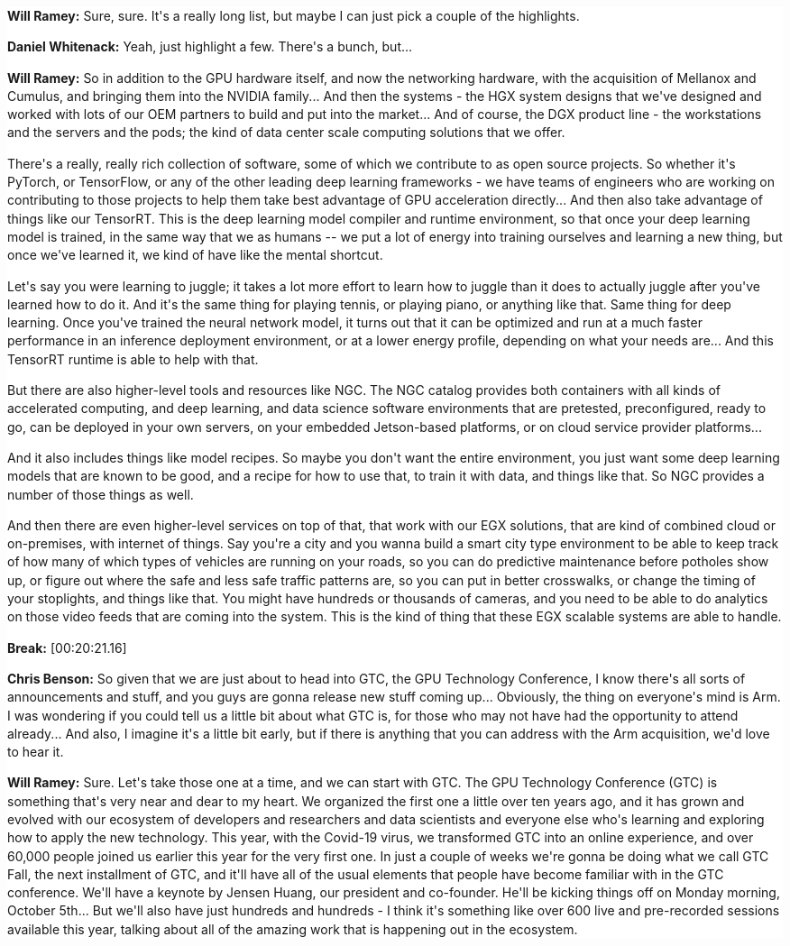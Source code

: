 **Will Ramey:** Sure, sure. It's a really long list, but maybe I can just pick a couple of the highlights.

**Daniel Whitenack:** Yeah, just highlight a few. There's a bunch, but...

**Will Ramey:** So in addition to the GPU hardware itself, and now the networking hardware, with the acquisition of Mellanox and Cumulus, and bringing them into the NVIDIA family... And then the systems - the HGX system designs that we've designed and worked with lots of our OEM partners to build and put into the market... And of course, the DGX product line - the workstations and the servers and the pods; the kind of data center scale computing solutions that we offer.

There's a really, really rich collection of software, some of which we contribute to as open source projects. So whether it's PyTorch, or TensorFlow, or any of the other leading deep learning frameworks - we have teams of engineers who are working on contributing to those projects to help them take best advantage of GPU acceleration directly... And then also take advantage of things like our TensorRT. This is the deep learning model compiler and runtime environment, so that once your deep learning model is trained, in the same way that we as humans -- we put a lot of energy into training ourselves and learning a new thing, but once we've learned it, we kind of have like the mental shortcut.

Let's say you were learning to juggle; it takes a lot more effort to learn how to juggle than it does to actually juggle after you've learned how to do it. And it's the same thing for playing tennis, or playing piano, or anything like that. Same thing for deep learning. Once you've trained the neural network model, it turns out that it can be optimized and run at a much faster performance in an inference deployment environment, or at a lower energy profile, depending on what your needs are... And this TensorRT runtime is able to help with that.

But there are also higher-level tools and resources like NGC. The NGC catalog provides both containers with all kinds of accelerated computing, and deep learning, and data science software environments that are pretested, preconfigured, ready to go, can be deployed in your own servers, on your embedded Jetson-based platforms, or on cloud service provider platforms...

And it also includes things like model recipes. So maybe you don't want the entire environment, you just want some deep learning models that are known to be good, and a recipe for how to use that, to train it with data, and things like that. So NGC provides a number of those things as well.

And then there are even higher-level services on top of that, that work with our EGX solutions, that are kind of combined cloud or on-premises, with internet of things. Say you're a city and you wanna build a smart city type environment to be able to keep track of how many of which types of vehicles are running on your roads, so you can do predictive maintenance before potholes show up, or figure out where the safe and less safe traffic patterns are, so you can put in better crosswalks, or change the timing of your stoplights, and things like that. You might have hundreds or thousands of cameras, and you need to be able to do analytics on those video feeds that are coming into the system. This is the kind of thing that these EGX scalable systems are able to handle.

**Break:** \[00:20:21.16\]

**Chris Benson:** So given that we are just about to head into GTC, the GPU Technology Conference, I know there's all sorts of announcements and stuff, and you guys are gonna release new stuff coming up... Obviously, the thing on everyone's mind is Arm. I was wondering if you could tell us a little bit about what GTC is, for those who may not have had the opportunity to attend already... And also, I imagine it's a little bit early, but if there is anything that you can address with the Arm acquisition, we'd love to hear it.

**Will Ramey:** Sure. Let's take those one at a time, and we can start with GTC. The GPU Technology Conference (GTC) is something that's very near and dear to my heart. We organized the first one a little over ten years ago, and it has grown and evolved with our ecosystem of developers and researchers and data scientists and everyone else who's learning and exploring how to apply the new technology. This year, with the Covid-19 virus, we transformed GTC into an online experience, and over 60,000 people joined us earlier this year for the very first one. In just a couple of weeks we're gonna be doing what we call GTC Fall, the next installment of GTC, and it'll have all of the usual elements that people have become familiar with in the GTC conference. We'll have a keynote by Jensen Huang, our president and co-founder. He'll be kicking things off on Monday morning, October 5th... But we'll also have just hundreds and hundreds - I think it's something like over 600 live and pre-recorded sessions available this year, talking about all of the amazing work that is happening out in the ecosystem.
